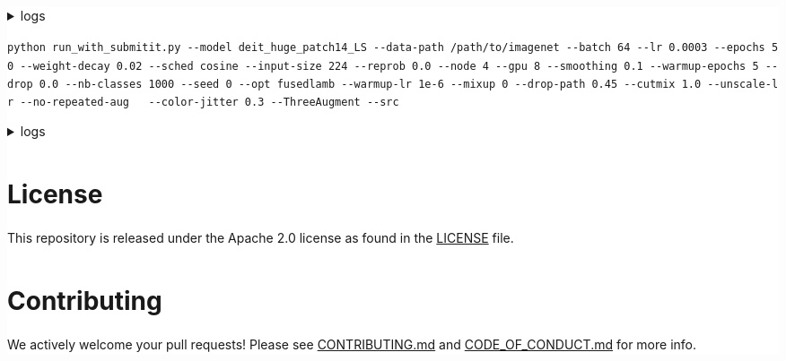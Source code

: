 <details><summary>
  logs
</summary></details>

```
python run_with_submitit.py --model deit_huge_patch14_LS --data-path /path/to/imagenet --batch 64 --lr 0.0003 --epochs 50 --weight-decay 0.02 --sched cosine --input-size 224 --reprob 0.0 --node 4 --gpu 8 --smoothing 0.1 --warmup-epochs 5 --drop 0.0 --nb-classes 1000 --seed 0 --opt fusedlamb --warmup-lr 1e-6 --mixup 0 --drop-path 0.45 --cutmix 1.0 --unscale-lr --no-repeated-aug   --color-jitter 0.3 --ThreeAugment --src
```

<details><summary>
  logs
</summary></details>

# License
This repository is released under the Apache 2.0 license as found in the [LICENSE](LICENSE) file.

# Contributing
We actively welcome your pull requests! Please see [CONTRIBUTING.md](.github/CONTRIBUTING.md) and [CODE_OF_CONDUCT.md](.github/CODE_OF_CONDUCT.md) for more info.

